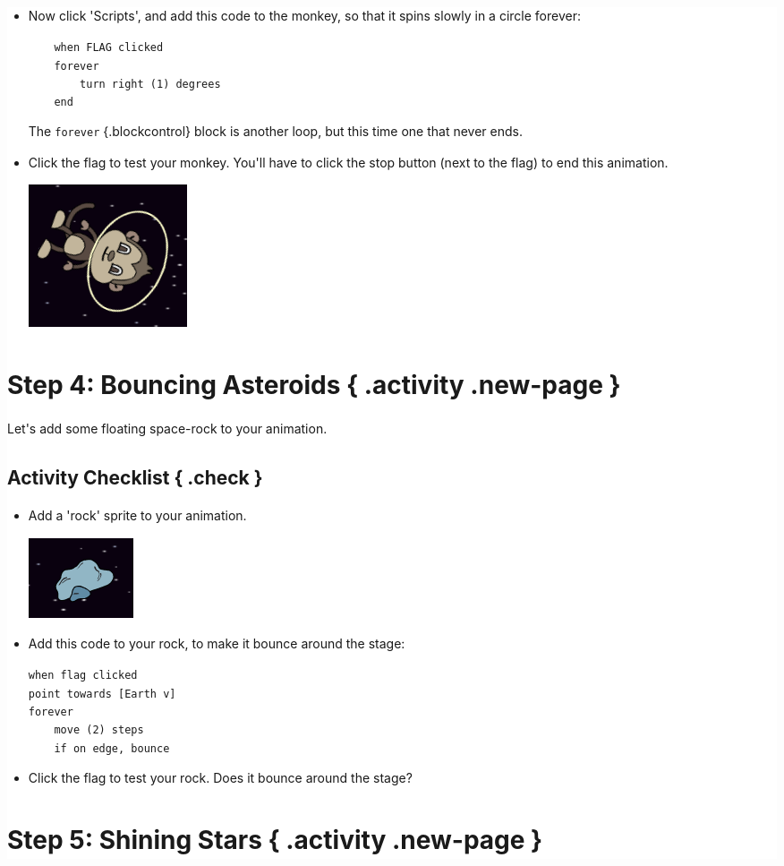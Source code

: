 + Now click 'Scripts', and add this code to the monkey, so that it spins slowly in a circle forever:

	```blocks
		when FLAG clicked
		forever
		    turn right (1) degrees
		end
	```

	The `forever` {.blockcontrol} block is another loop, but this time one that never ends.

+ Click the flag to test your monkey. You'll have to click the stop button (next to the flag) to end this animation.

	![screenshot](images/space-monkey-loop.png)

# Step 4: Bouncing Asteroids { .activity .new-page }

Let's add some floating space-rock to your animation.

## Activity Checklist { .check }

+ Add a 'rock' sprite to your animation.

	![screenshot](images/space-rock-sprite.png)

+ Add this code to your rock, to make it bounce around the stage:

	```scratch
	when flag clicked
	point towards [Earth v]
	forever
		move (2) steps
		if on edge, bounce
	```

+ Click the flag to test your rock. Does it bounce around the stage?

# Step 5: Shining Stars { .activity .new-page }
